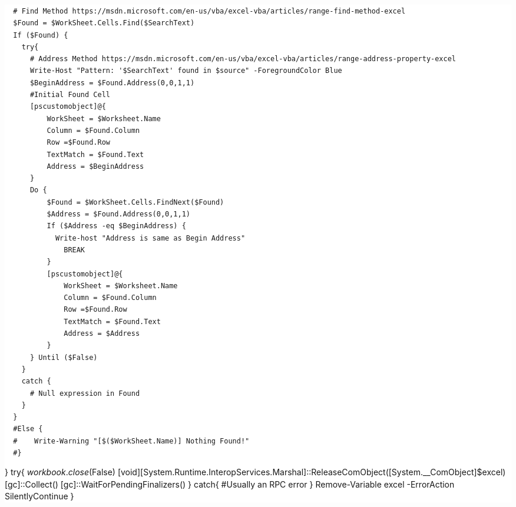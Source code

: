       # Find Method https://msdn.microsoft.com/en-us/vba/excel-vba/articles/range-find-method-excel
      $Found = $WorkSheet.Cells.Find($SearchText)
      If ($Found) {
        try{  
          # Address Method https://msdn.microsoft.com/en-us/vba/excel-vba/articles/range-address-property-excel
          Write-Host "Pattern: '$SearchText' found in $source" -ForegroundColor Blue
          $BeginAddress = $Found.Address(0,0,1,1)
          #Initial Found Cell
          [pscustomobject]@{
              WorkSheet = $Worksheet.Name
              Column = $Found.Column
              Row =$Found.Row
              TextMatch = $Found.Text
              Address = $BeginAddress
          }
          Do {
              $Found = $WorkSheet.Cells.FindNext($Found)
              $Address = $Found.Address(0,0,1,1)
              If ($Address -eq $BeginAddress) {
                Write-host "Address is same as Begin Address"
                  BREAK
              }
              [pscustomobject]@{
                  WorkSheet = $Worksheet.Name
                  Column = $Found.Column
                  Row =$Found.Row
                  TextMatch = $Found.Text
                  Address = $Address
              }                 
          } Until ($False)
        }
        catch {
          # Null expression in Found
        }
      }
      #Else {
      #    Write-Warning "[$($WorkSheet.Name)] Nothing Found!"
      #}
  }
  try{
  $workbook.close($False)
  [void][System.Runtime.InteropServices.Marshal]::ReleaseComObject([System.__ComObject]$excel)
  [gc]::Collect()
  [gc]::WaitForPendingFinalizers()
  }
  catch{
    #Usually an RPC error
  }
  Remove-Variable excel -ErrorAction SilentlyContinue
}
